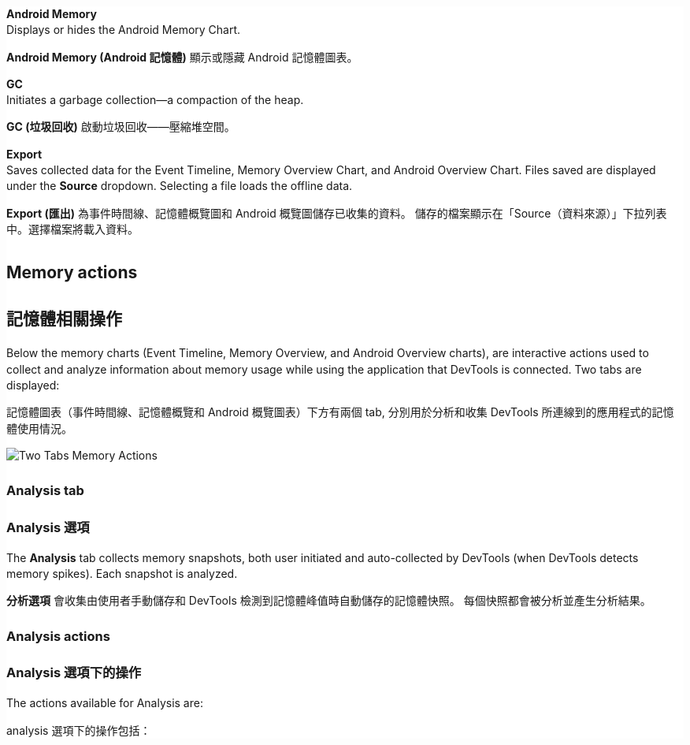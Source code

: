 **Android Memory**  
Displays or hides the Android Memory Chart.

**Android Memory (Android 記憶體)**
顯示或隱藏 Android 記憶體圖表。

**GC**  
Initiates a garbage collection&mdash;a compaction of the heap.

**GC (垃圾回收)**
啟動垃圾回收&mdash;&mdash;壓縮堆空間。

**Export**  
Saves collected data for the Event Timeline, Memory Overview Chart,
and Android Overview Chart. Files saved are displayed under the
**Source** dropdown. Selecting a file loads the offline data.

**Export (匯出)**
為事件時間線、記憶體概覽圖和 Android 概覽圖儲存已收集的資料。
儲存的檔案顯示在「Source（資料來源）」下拉列表中。選擇檔案將載入資料。

## Memory actions

## 記憶體相關操作

Below the memory charts (Event Timeline, Memory Overview, and Android Overview
charts), are interactive actions used to collect and analyze information about
memory usage while using the application that DevTools is connected.
Two tabs are displayed:

記憶體圖表（事件時間線、記憶體概覽和 Android 概覽圖表）下方有兩個 tab,
分別用於分析和收集 DevTools 所連線到的應用程式的記憶體使用情況。

![Two Tabs Memory Actions]({{site.url}}/assets/images/docs/tools/devtools/memory_two_tabs.png)

### Analysis tab

### Analysis 選項

The **Analysis** tab collects memory snapshots, both user initiated and
auto-collected by DevTools (when DevTools detects memory spikes).
Each snapshot is analyzed.

**分析選項** 會收集由使用者手動儲存和 DevTools 檢測到記憶體峰值時自動儲存的記憶體快照。
每個快照都會被分析並產生分析結果。

### Analysis actions

### Analysis 選項下的操作

The actions available for Analysis are:

analysis 選項下的操作包括：
